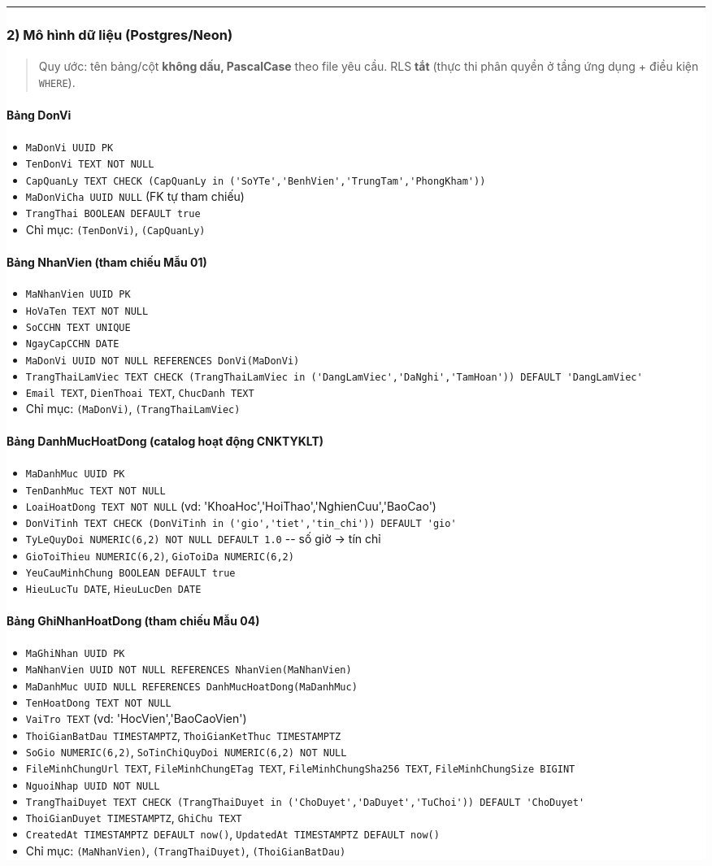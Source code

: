 ```plantuml
```

---

### 2) Mô hình dữ liệu (Postgres/Neon)

> Quy ước: tên bảng/cột **không dấu, PascalCase** theo file yêu cầu. RLS **tắt** (thực thi phân quyền ở tầng ứng dụng + điều kiện `WHERE`).

#### Bảng **DonVi**

- `MaDonVi UUID PK`
- `TenDonVi TEXT NOT NULL`
- `CapQuanLy TEXT CHECK (CapQuanLy in ('SoYTe','BenhVien','TrungTam','PhongKham'))`
- `MaDonViCha UUID NULL` (FK tự tham chiếu)
- `TrangThai BOOLEAN DEFAULT true`
- Chỉ mục: `(TenDonVi)`, `(CapQuanLy)`

#### Bảng **NhanVien** (tham chiếu Mẫu 01)

- `MaNhanVien UUID PK`
- `HoVaTen TEXT NOT NULL`
- `SoCCHN TEXT UNIQUE`
- `NgayCapCCHN DATE`
- `MaDonVi UUID NOT NULL REFERENCES DonVi(MaDonVi)`
- `TrangThaiLamViec TEXT CHECK (TrangThaiLamViec in ('DangLamViec','DaNghi','TamHoan')) DEFAULT 'DangLamViec'`
- `Email TEXT`, `DienThoai TEXT`, `ChucDanh TEXT`
- Chỉ mục: `(MaDonVi)`, `(TrangThaiLamViec)`

#### Bảng **DanhMucHoatDong** (catalog hoạt động CNKTYKLT)

- `MaDanhMuc UUID PK`
- `TenDanhMuc TEXT NOT NULL`
- `LoaiHoatDong TEXT NOT NULL` (vd: 'KhoaHoc','HoiThao','NghienCuu','BaoCao')
- `DonViTinh TEXT CHECK (DonViTinh in ('gio','tiet','tin_chi')) DEFAULT 'gio'`
- `TyLeQuyDoi NUMERIC(6,2) NOT NULL DEFAULT 1.0`  -- số giờ -> tín chỉ
- `GioToiThieu NUMERIC(6,2)`, `GioToiDa NUMERIC(6,2)`
- `YeuCauMinhChung BOOLEAN DEFAULT true`
- `HieuLucTu DATE`, `HieuLucDen DATE`

#### Bảng **GhiNhanHoatDong** (tham chiếu Mẫu 04)

- `MaGhiNhan UUID PK`
- `MaNhanVien UUID NOT NULL REFERENCES NhanVien(MaNhanVien)`
- `MaDanhMuc UUID NULL REFERENCES DanhMucHoatDong(MaDanhMuc)`
- `TenHoatDong TEXT NOT NULL`
- `VaiTro TEXT` (vd: 'HocVien','BaoCaoVien')
- `ThoiGianBatDau TIMESTAMPTZ`, `ThoiGianKetThuc TIMESTAMPTZ`
- `SoGio NUMERIC(6,2)`, `SoTinChiQuyDoi NUMERIC(6,2) NOT NULL`
- `FileMinhChungUrl TEXT`, `FileMinhChungETag TEXT`, `FileMinhChungSha256 TEXT`, `FileMinhChungSize BIGINT`
- `NguoiNhap UUID NOT NULL`
- `TrangThaiDuyet TEXT CHECK (TrangThaiDuyet in ('ChoDuyet','DaDuyet','TuChoi')) DEFAULT 'ChoDuyet'`
- `ThoiGianDuyet TIMESTAMPTZ`, `GhiChu TEXT`
- `CreatedAt TIMESTAMPTZ DEFAULT now()`, `UpdatedAt TIMESTAMPTZ DEFAULT now()`
- Chỉ mục: `(MaNhanVien)`, `(TrangThaiDuyet)`, `(ThoiGianBatDau)`
